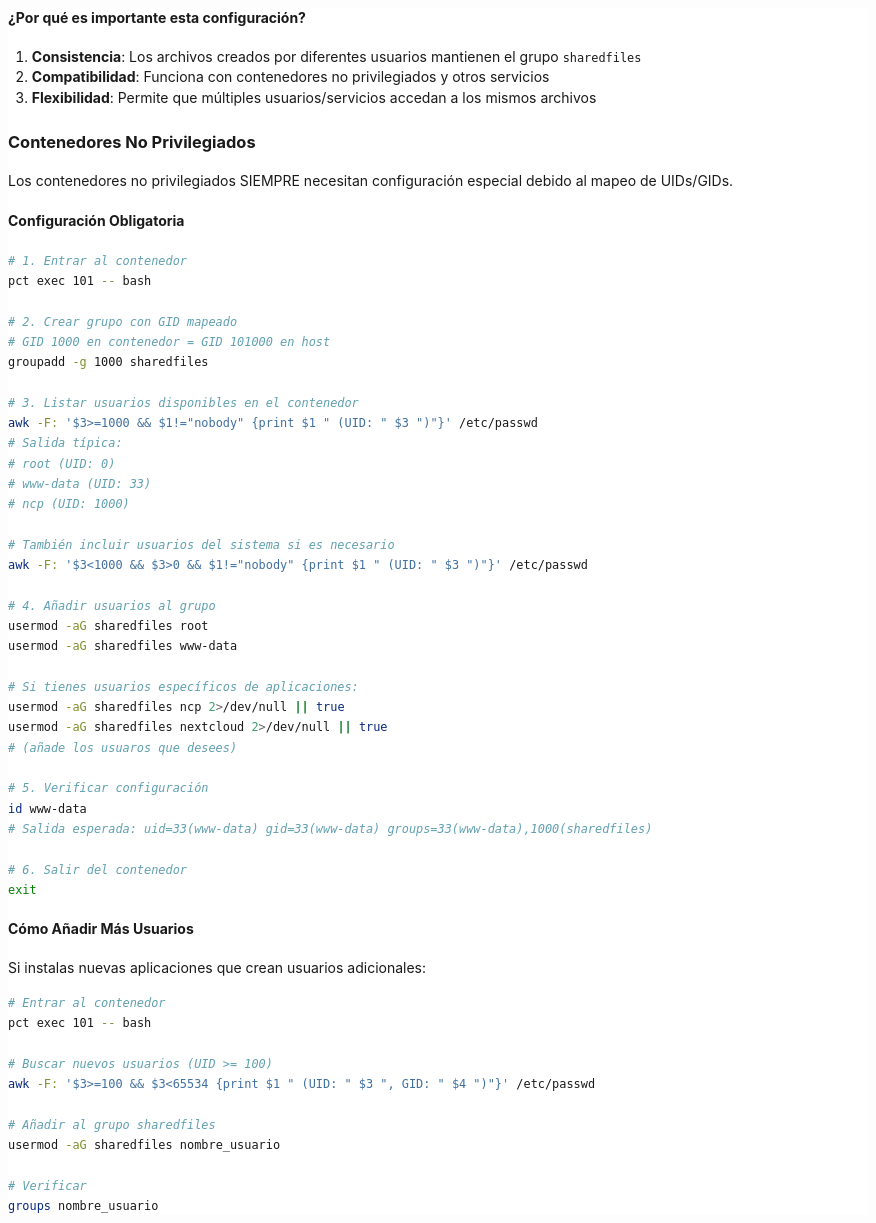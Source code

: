 #### ¿Por qué es importante esta configuración?

1. **Consistencia**: Los archivos creados por diferentes usuarios mantienen el grupo `sharedfiles`
2. **Compatibilidad**: Funciona con contenedores no privilegiados y otros servicios
3. **Flexibilidad**: Permite que múltiples usuarios/servicios accedan a los mismos archivos

### Contenedores No Privilegiados

Los contenedores no privilegiados SIEMPRE necesitan configuración especial debido al mapeo de UIDs/GIDs.

#### Configuración Obligatoria

```bash
# 1. Entrar al contenedor
pct exec 101 -- bash

# 2. Crear grupo con GID mapeado
# GID 1000 en contenedor = GID 101000 en host
groupadd -g 1000 sharedfiles

# 3. Listar usuarios disponibles en el contenedor
awk -F: '$3>=1000 && $1!="nobody" {print $1 " (UID: " $3 ")"}' /etc/passwd
# Salida típica:
# root (UID: 0)
# www-data (UID: 33)  
# ncp (UID: 1000)

# También incluir usuarios del sistema si es necesario
awk -F: '$3<1000 && $3>0 && $1!="nobody" {print $1 " (UID: " $3 ")"}' /etc/passwd

# 4. Añadir usuarios al grupo
usermod -aG sharedfiles root
usermod -aG sharedfiles www-data

# Si tienes usuarios específicos de aplicaciones:
usermod -aG sharedfiles ncp 2>/dev/null || true
usermod -aG sharedfiles nextcloud 2>/dev/null || true
# (añade los usuaros que desees)

# 5. Verificar configuración
id www-data
# Salida esperada: uid=33(www-data) gid=33(www-data) groups=33(www-data),1000(sharedfiles)

# 6. Salir del contenedor
exit
```

#### Cómo Añadir Más Usuarios

Si instalas nuevas aplicaciones que crean usuarios adicionales:

```bash
# Entrar al contenedor
pct exec 101 -- bash

# Buscar nuevos usuarios (UID >= 100)
awk -F: '$3>=100 && $3<65534 {print $1 " (UID: " $3 ", GID: " $4 ")"}' /etc/passwd

# Añadir al grupo sharedfiles
usermod -aG sharedfiles nombre_usuario

# Verificar
groups nombre_usuario
```
